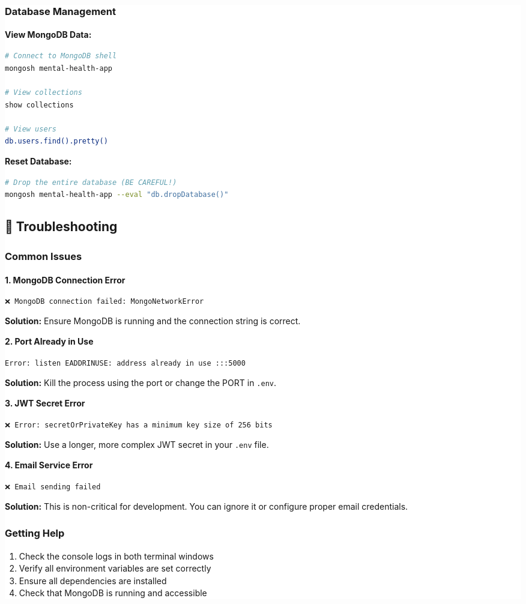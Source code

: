### Database Management

**View MongoDB Data:**

```bash
# Connect to MongoDB shell
mongosh mental-health-app

# View collections
show collections

# View users
db.users.find().pretty()
```

**Reset Database:**

```bash
# Drop the entire database (BE CAREFUL!)
mongosh mental-health-app --eval "db.dropDatabase()"
```

## 🐛 Troubleshooting

### Common Issues

**1. MongoDB Connection Error**
```
❌ MongoDB connection failed: MongoNetworkError
```
**Solution:** Ensure MongoDB is running and the connection string is correct.

**2. Port Already in Use**
```
Error: listen EADDRINUSE: address already in use :::5000
```
**Solution:** Kill the process using the port or change the PORT in `.env`.

**3. JWT Secret Error**
```
❌ Error: secretOrPrivateKey has a minimum key size of 256 bits
```
**Solution:** Use a longer, more complex JWT secret in your `.env` file.

**4. Email Service Error**
```
❌ Email sending failed
```
**Solution:** This is non-critical for development. You can ignore it or configure proper email credentials.

### Getting Help

1. Check the console logs in both terminal windows
2. Verify all environment variables are set correctly
3. Ensure all dependencies are installed
4. Check that MongoDB is running and accessible
